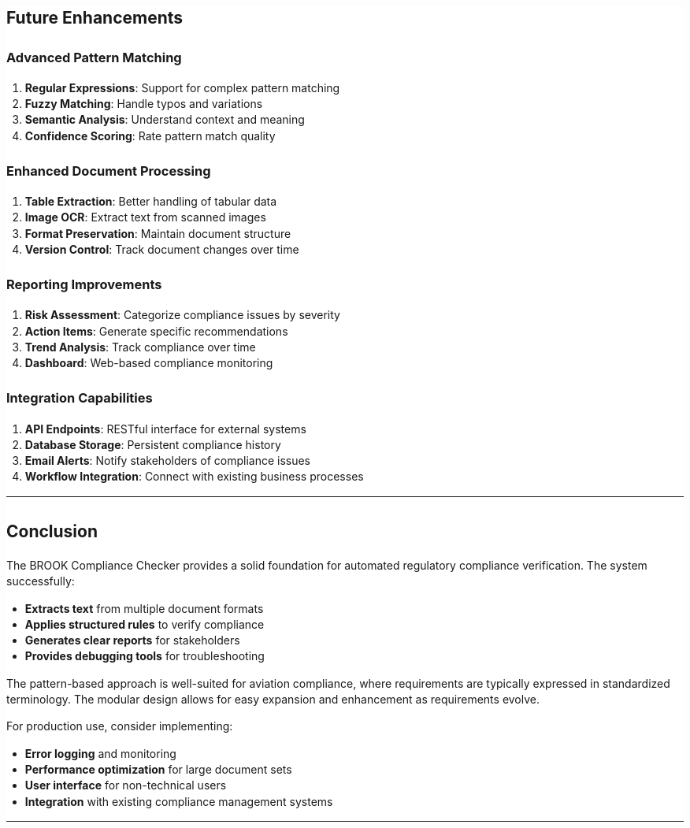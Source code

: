 
## Future Enhancements

### Advanced Pattern Matching

1. **Regular Expressions**: Support for complex pattern matching
2. **Fuzzy Matching**: Handle typos and variations
3. **Semantic Analysis**: Understand context and meaning
4. **Confidence Scoring**: Rate pattern match quality

### Enhanced Document Processing

1. **Table Extraction**: Better handling of tabular data
2. **Image OCR**: Extract text from scanned images
3. **Format Preservation**: Maintain document structure
4. **Version Control**: Track document changes over time

### Reporting Improvements

1. **Risk Assessment**: Categorize compliance issues by severity
2. **Action Items**: Generate specific recommendations
3. **Trend Analysis**: Track compliance over time
4. **Dashboard**: Web-based compliance monitoring

### Integration Capabilities

1. **API Endpoints**: RESTful interface for external systems
2. **Database Storage**: Persistent compliance history
3. **Email Alerts**: Notify stakeholders of compliance issues
4. **Workflow Integration**: Connect with existing business processes

---

## Conclusion

The BROOK Compliance Checker provides a solid foundation for automated regulatory compliance verification. The system successfully:

- **Extracts text** from multiple document formats
- **Applies structured rules** to verify compliance
- **Generates clear reports** for stakeholders
- **Provides debugging tools** for troubleshooting

The pattern-based approach is well-suited for aviation compliance, where requirements are typically expressed in standardized terminology. The modular design allows for easy expansion and enhancement as requirements evolve.

For production use, consider implementing:
- **Error logging** and monitoring
- **Performance optimization** for large document sets
- **User interface** for non-technical users
- **Integration** with existing compliance management systems

---
